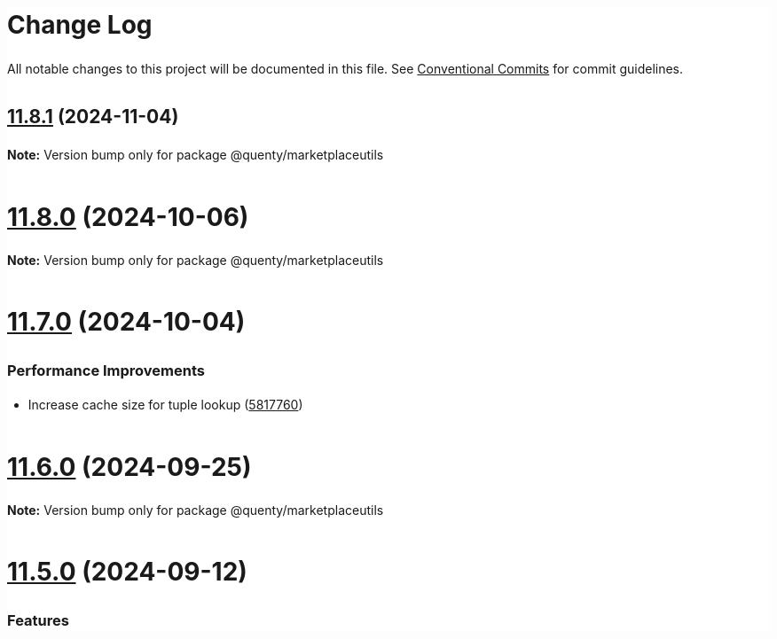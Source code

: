 # Change Log

All notable changes to this project will be documented in this file.
See [Conventional Commits](https://conventionalcommits.org) for commit guidelines.

## [11.8.1](https://github.com/Quenty/NevermoreEngine/compare/@quenty/marketplaceutils@11.8.0...@quenty/marketplaceutils@11.8.1) (2024-11-04)

**Note:** Version bump only for package @quenty/marketplaceutils





# [11.8.0](https://github.com/Quenty/NevermoreEngine/compare/@quenty/marketplaceutils@11.7.0...@quenty/marketplaceutils@11.8.0) (2024-10-06)

**Note:** Version bump only for package @quenty/marketplaceutils





# [11.7.0](https://github.com/Quenty/NevermoreEngine/compare/@quenty/marketplaceutils@11.6.0...@quenty/marketplaceutils@11.7.0) (2024-10-04)


### Performance Improvements

* Increase cache size for tuple lookup ([5817760](https://github.com/Quenty/NevermoreEngine/commit/5817760b869500376f5654dfd312c2fdca2cef36))





# [11.6.0](https://github.com/Quenty/NevermoreEngine/compare/@quenty/marketplaceutils@11.5.0...@quenty/marketplaceutils@11.6.0) (2024-09-25)

**Note:** Version bump only for package @quenty/marketplaceutils





# [11.5.0](https://github.com/Quenty/NevermoreEngine/compare/@quenty/marketplaceutils@11.4.0...@quenty/marketplaceutils@11.5.0) (2024-09-12)


### Features
